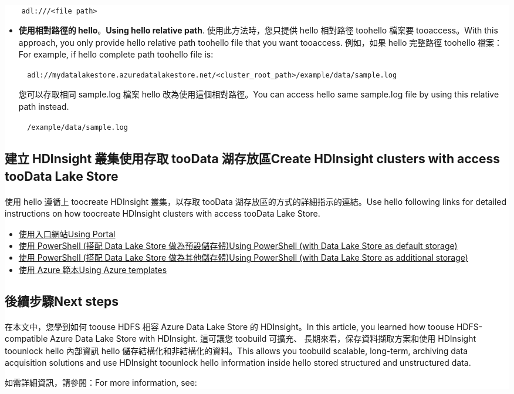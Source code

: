         adl:///<file path>

* <span data-ttu-id="ea3aa-193">**使用相對路徑的 hello**。</span><span class="sxs-lookup"><span data-stu-id="ea3aa-193">**Using hello relative path**.</span></span> <span data-ttu-id="ea3aa-194">使用此方法時，您只提供 hello 相對路徑 toohello 檔案要 tooaccess。</span><span class="sxs-lookup"><span data-stu-id="ea3aa-194">With this approach, you only provide hello relative path toohello file that you want tooaccess.</span></span> <span data-ttu-id="ea3aa-195">例如，如果 hello 完整路徑 toohello 檔案：</span><span class="sxs-lookup"><span data-stu-id="ea3aa-195">For example, if hello complete path toohello file is:</span></span>

        adl://mydatalakestore.azuredatalakestore.net/<cluster_root_path>/example/data/sample.log

    <span data-ttu-id="ea3aa-196">您可以存取相同 sample.log 檔案 hello 改為使用這個相對路徑。</span><span class="sxs-lookup"><span data-stu-id="ea3aa-196">You can access hello same sample.log file by using this relative path instead.</span></span>

        /example/data/sample.log

## <a name="create-hdinsight-clusters-with-access-toodata-lake-store"></a><span data-ttu-id="ea3aa-197">建立 HDInsight 叢集使用存取 tooData 湖存放區</span><span class="sxs-lookup"><span data-stu-id="ea3aa-197">Create HDInsight clusters with access tooData Lake Store</span></span>

<span data-ttu-id="ea3aa-198">使用 hello 遵循上 toocreate HDInsight 叢集，以存取 tooData 湖存放區的方式的詳細指示的連結。</span><span class="sxs-lookup"><span data-stu-id="ea3aa-198">Use hello following links for detailed instructions on how toocreate HDInsight clusters with access tooData Lake Store.</span></span>

* [<span data-ttu-id="ea3aa-199">使用入口網站</span><span class="sxs-lookup"><span data-stu-id="ea3aa-199">Using Portal</span></span>](../data-lake-store/data-lake-store-hdinsight-hadoop-use-portal.md)
* [<span data-ttu-id="ea3aa-200">使用 PowerShell (搭配 Data Lake Store 做為預設儲存體)</span><span class="sxs-lookup"><span data-stu-id="ea3aa-200">Using PowerShell (with Data Lake Store as default storage)</span></span>](../data-lake-store/data-lake-store-hdinsight-hadoop-use-powershell-for-default-storage.md)
* [<span data-ttu-id="ea3aa-201">使用 PowerShell (搭配 Data Lake Store 做為其他儲存體)</span><span class="sxs-lookup"><span data-stu-id="ea3aa-201">Using PowerShell (with Data Lake Store as additional storage)</span></span>](../data-lake-store/data-lake-store-hdinsight-hadoop-use-powershell.md)
* [<span data-ttu-id="ea3aa-202">使用 Azure 範本</span><span class="sxs-lookup"><span data-stu-id="ea3aa-202">Using Azure templates</span></span>](../data-lake-store/data-lake-store-hdinsight-hadoop-use-resource-manager-template.md)


## <a name="next-steps"></a><span data-ttu-id="ea3aa-203">後續步驟</span><span class="sxs-lookup"><span data-stu-id="ea3aa-203">Next steps</span></span>
<span data-ttu-id="ea3aa-204">在本文中，您學到如何 toouse HDFS 相容 Azure Data Lake Store 的 HDInsight。</span><span class="sxs-lookup"><span data-stu-id="ea3aa-204">In this article, you learned how toouse HDFS-compatible Azure Data Lake Store with HDInsight.</span></span> <span data-ttu-id="ea3aa-205">這可讓您 toobuild 可擴充、 長期來看，保存資料擷取方案和使用 HDInsight toounlock hello 內部資訊 hello 儲存結構化和非結構化的資料。</span><span class="sxs-lookup"><span data-stu-id="ea3aa-205">This allows you toobuild scalable, long-term, archiving data acquisition solutions and use HDInsight toounlock hello information inside hello stored structured and unstructured data.</span></span>

<span data-ttu-id="ea3aa-206">如需詳細資訊，請參閱：</span><span class="sxs-lookup"><span data-stu-id="ea3aa-206">For more information, see:</span></span>
